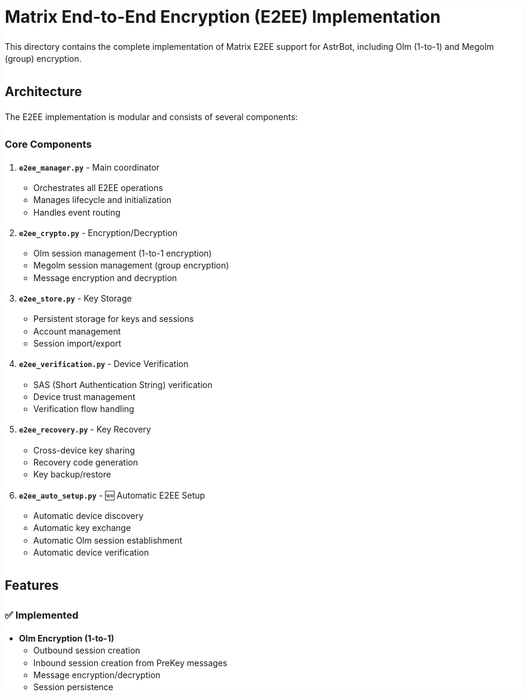 # Matrix End-to-End Encryption (E2EE) Implementation

This directory contains the complete implementation of Matrix E2EE support for AstrBot, including Olm (1-to-1) and Megolm (group) encryption.

## Architecture

The E2EE implementation is modular and consists of several components:

### Core Components

1. **`e2ee_manager.py`** - Main coordinator
   - Orchestrates all E2EE operations
   - Manages lifecycle and initialization
   - Handles event routing

2. **`e2ee_crypto.py`** - Encryption/Decryption
   - Olm session management (1-to-1 encryption)
   - Megolm session management (group encryption)
   - Message encryption and decryption

3. **`e2ee_store.py`** - Key Storage
   - Persistent storage for keys and sessions
   - Account management
   - Session import/export

4. **`e2ee_verification.py`** - Device Verification
   - SAS (Short Authentication String) verification
   - Device trust management
   - Verification flow handling

5. **`e2ee_recovery.py`** - Key Recovery
   - Cross-device key sharing
   - Recovery code generation
   - Key backup/restore

6. **`e2ee_auto_setup.py`** - 🆕 Automatic E2EE Setup
   - Automatic device discovery
   - Automatic key exchange
   - Automatic Olm session establishment
   - Automatic device verification

## Features

### ✅ Implemented

- **Olm Encryption (1-to-1)**
  - Outbound session creation
  - Inbound session creation from PreKey messages
  - Message encryption/decryption
  - Session persistence
